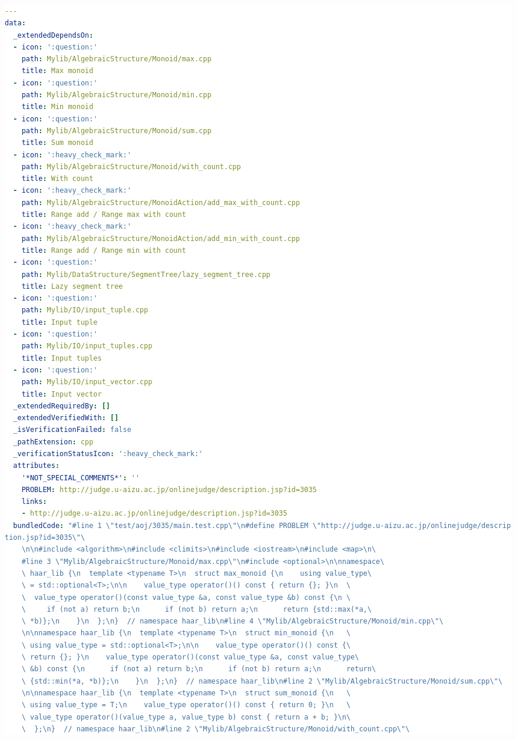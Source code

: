 ```yaml
---
data:
  _extendedDependsOn:
  - icon: ':question:'
    path: Mylib/AlgebraicStructure/Monoid/max.cpp
    title: Max monoid
  - icon: ':question:'
    path: Mylib/AlgebraicStructure/Monoid/min.cpp
    title: Min monoid
  - icon: ':question:'
    path: Mylib/AlgebraicStructure/Monoid/sum.cpp
    title: Sum monoid
  - icon: ':heavy_check_mark:'
    path: Mylib/AlgebraicStructure/Monoid/with_count.cpp
    title: With count
  - icon: ':heavy_check_mark:'
    path: Mylib/AlgebraicStructure/MonoidAction/add_max_with_count.cpp
    title: Range add / Range max with count
  - icon: ':heavy_check_mark:'
    path: Mylib/AlgebraicStructure/MonoidAction/add_min_with_count.cpp
    title: Range add / Range min with count
  - icon: ':question:'
    path: Mylib/DataStructure/SegmentTree/lazy_segment_tree.cpp
    title: Lazy segment tree
  - icon: ':question:'
    path: Mylib/IO/input_tuple.cpp
    title: Input tuple
  - icon: ':question:'
    path: Mylib/IO/input_tuples.cpp
    title: Input tuples
  - icon: ':question:'
    path: Mylib/IO/input_vector.cpp
    title: Input vector
  _extendedRequiredBy: []
  _extendedVerifiedWith: []
  _isVerificationFailed: false
  _pathExtension: cpp
  _verificationStatusIcon: ':heavy_check_mark:'
  attributes:
    '*NOT_SPECIAL_COMMENTS*': ''
    PROBLEM: http://judge.u-aizu.ac.jp/onlinejudge/description.jsp?id=3035
    links:
    - http://judge.u-aizu.ac.jp/onlinejudge/description.jsp?id=3035
  bundledCode: "#line 1 \"test/aoj/3035/main.test.cpp\"\n#define PROBLEM \"http://judge.u-aizu.ac.jp/onlinejudge/description.jsp?id=3035\"\
    \n\n#include <algorithm>\n#include <climits>\n#include <iostream>\n#include <map>\n\
    #line 3 \"Mylib/AlgebraicStructure/Monoid/max.cpp\"\n#include <optional>\n\nnamespace\
    \ haar_lib {\n  template <typename T>\n  struct max_monoid {\n    using value_type\
    \ = std::optional<T>;\n\n    value_type operator()() const { return {}; }\n  \
    \  value_type operator()(const value_type &a, const value_type &b) const {\n \
    \     if (not a) return b;\n      if (not b) return a;\n      return {std::max(*a,\
    \ *b)};\n    }\n  };\n}  // namespace haar_lib\n#line 4 \"Mylib/AlgebraicStructure/Monoid/min.cpp\"\
    \n\nnamespace haar_lib {\n  template <typename T>\n  struct min_monoid {\n   \
    \ using value_type = std::optional<T>;\n\n    value_type operator()() const {\
    \ return {}; }\n    value_type operator()(const value_type &a, const value_type\
    \ &b) const {\n      if (not a) return b;\n      if (not b) return a;\n      return\
    \ {std::min(*a, *b)};\n    }\n  };\n}  // namespace haar_lib\n#line 2 \"Mylib/AlgebraicStructure/Monoid/sum.cpp\"\
    \n\nnamespace haar_lib {\n  template <typename T>\n  struct sum_monoid {\n   \
    \ using value_type = T;\n    value_type operator()() const { return 0; }\n   \
    \ value_type operator()(value_type a, value_type b) const { return a + b; }\n\
    \  };\n}  // namespace haar_lib\n#line 2 \"Mylib/AlgebraicStructure/Monoid/with_count.cpp\"\
```